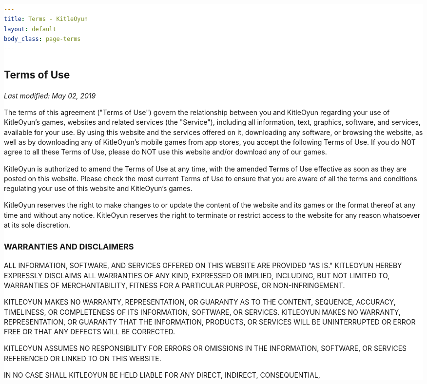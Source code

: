```yaml
---
title: Terms - KitleOyun
layout: default
body_class: page-terms
---
```


<div class="page-caption">
	<h2 class="caption">Terms of Use</h2>
</div>
<section class="text">
	<div class="container tight bg-accent top-space-2x bottom-space-2x">
		<p><i>Last modified: May 02, 2019</i></p>
		<p class="c3"><span class="c1">The terms of this agreement (&quot;Terms of Use&quot;) govern the relationship
				between you and KitleOyun regarding your use of KitleOyun&rsquo;s games,
				websites and related services (the &quot;Service&quot;), including all information, text, graphics, software,
				and services, available for your use. By using this website and the services offered on it, downloading any
				software, or browsing the website, as well as by downloading any of KitleOyun&rsquo;s mobile games from app
				stores, you accept the following Terms of Use. If you do NOT agree to all these Terms of Use, please do NOT
				use this website and/or download any of our games.</span>
		</p>
		<p class="c3"><span class="c1">KitleOyun is authorized to amend the Terms of Use at any time, with the amended Terms
				of Use effective as soon as they are posted on this website. Please check the most current Terms of Use to
				ensure that you are aware of all the terms and conditions regulating your use of this website and
				KitleOyun&rsquo;s games.</span>
		</p>
		<p class="c3"><span class="c1">KitleOyun reserves the right to make changes to or update the content of the website
				and its games or the format thereof at any time and without any notice. KitleOyun reserves the right to
				terminate or restrict access to the website for any reason whatsoever at its sole discretion.</span>
		</p>
		<h3 class="c2"><span class="c8">WARRANTIES AND DISCLAIMERS</span></h3>
		<p class="c3"><span class="c1">ALL INFORMATION, SOFTWARE, AND SERVICES OFFERED ON THIS WEBSITE ARE PROVIDED
				&quot;AS IS.&quot; KITLEOYUN HEREBY EXPRESSLY DISCLAIMS ALL WARRANTIES OF ANY KIND, EXPRESSED OR IMPLIED,
				INCLUDING, BUT NOT LIMITED TO, WARRANTIES OF MERCHANTABILITY, FITNESS FOR A PARTICULAR PURPOSE, OR
				NON-INFRINGEMENT.</span>
		</p>
		<p class="c3"><span class="c1">KITLEOYUN MAKES NO WARRANTY, REPRESENTATION, OR GUARANTY AS TO THE CONTENT, SEQUENCE,
				ACCURACY, TIMELINESS, OR COMPLETENESS OF ITS INFORMATION, SOFTWARE, OR SERVICES. KITLEOYUN MAKES NO WARRANTY,
				REPRESENTATION, OR GUARANTY THAT THE INFORMATION, PRODUCTS, OR SERVICES WILL BE UNINTERRUPTED OR ERROR FREE OR
				THAT ANY DEFECTS WILL BE CORRECTED.</span>
		</p>
		<p class="c3"><span class="c1">KITLEOYUN ASSUMES NO RESPONSIBILITY FOR ERRORS OR OMISSIONS IN THE INFORMATION,
				SOFTWARE, OR SERVICES REFERENCED OR LINKED TO ON THIS WEBSITE.</span>
		</p>
		<p class="c3"><span class="c1">IN NO CASE SHALL KITLEOYUN BE HELD LIABLE FOR ANY DIRECT, INDIRECT, CONSEQUENTIAL,